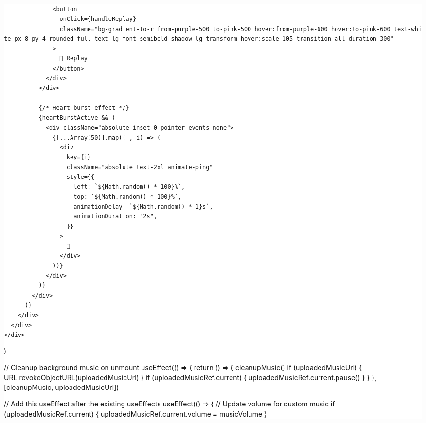                   <button
                    onClick={handleReplay}
                    className="bg-gradient-to-r from-purple-500 to-pink-500 hover:from-purple-600 hover:to-pink-600 text-white px-8 py-4 rounded-full text-lg font-semibold shadow-lg transform hover:scale-105 transition-all duration-300"
                  >
                    🔁 Replay
                  </button>
                </div>
              </div>

              {/* Heart burst effect */}
              {heartBurstActive && (
                <div className="absolute inset-0 pointer-events-none">
                  {[...Array(50)].map((_, i) => (
                    <div
                      key={i}
                      className="absolute text-2xl animate-ping"
                      style={{
                        left: `${Math.random() * 100}%`,
                        top: `${Math.random() * 100}%`,
                        animationDelay: `${Math.random() * 1}s`,
                        animationDuration: "2s",
                      }}
                    >
                      💖
                    </div>
                  ))}
                </div>
              )}
            </div>
          )}
        </div>
      </div>
    </div>
  )

  // Cleanup background music on unmount
  useEffect(() => {
    return () => {
      cleanupMusic()
      if (uploadedMusicUrl) {
        URL.revokeObjectURL(uploadedMusicUrl)
      }
      if (uploadedMusicRef.current) {
        uploadedMusicRef.current.pause()
      }
    }
  }, [cleanupMusic, uploadedMusicUrl])

  // Add this useEffect after the existing useEffects
  useEffect(() => {
    // Update volume for custom music
    if (uploadedMusicRef.current) {
      uploadedMusicRef.current.volume = musicVolume
    }
